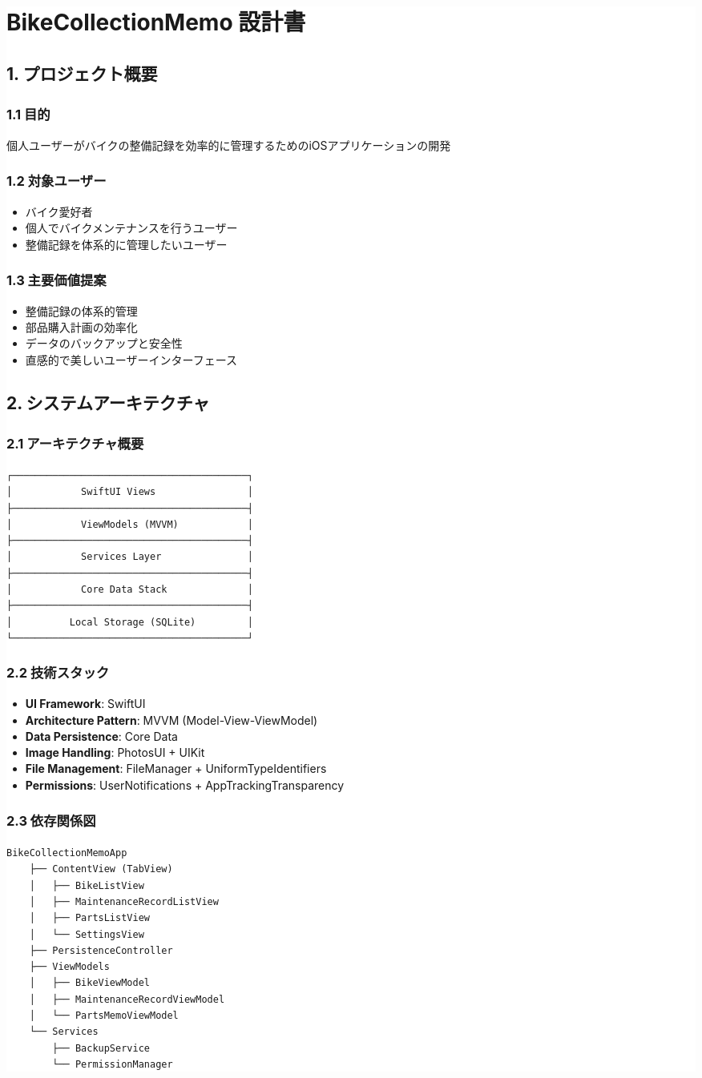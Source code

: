 # BikeCollectionMemo 設計書

## 1. プロジェクト概要

### 1.1 目的
個人ユーザーがバイクの整備記録を効率的に管理するためのiOSアプリケーションの開発

### 1.2 対象ユーザー
- バイク愛好者
- 個人でバイクメンテナンスを行うユーザー
- 整備記録を体系的に管理したいユーザー

### 1.3 主要価値提案
- 整備記録の体系的管理
- 部品購入計画の効率化
- データのバックアップと安全性
- 直感的で美しいユーザーインターフェース

## 2. システムアーキテクチャ

### 2.1 アーキテクチャ概要
```
┌─────────────────────────────────────────┐
│            SwiftUI Views                │
├─────────────────────────────────────────┤
│            ViewModels (MVVM)            │
├─────────────────────────────────────────┤
│            Services Layer               │
├─────────────────────────────────────────┤
│            Core Data Stack              │
├─────────────────────────────────────────┤
│          Local Storage (SQLite)         │
└─────────────────────────────────────────┘
```

### 2.2 技術スタック
- **UI Framework**: SwiftUI
- **Architecture Pattern**: MVVM (Model-View-ViewModel)
- **Data Persistence**: Core Data
- **Image Handling**: PhotosUI + UIKit
- **File Management**: FileManager + UniformTypeIdentifiers
- **Permissions**: UserNotifications + AppTrackingTransparency

### 2.3 依存関係図
```
BikeCollectionMemoApp
    ├── ContentView (TabView)
    │   ├── BikeListView
    │   ├── MaintenanceRecordListView
    │   ├── PartsListView
    │   └── SettingsView
    ├── PersistenceController
    ├── ViewModels
    │   ├── BikeViewModel
    │   ├── MaintenanceRecordViewModel
    │   └── PartsMemoViewModel
    └── Services
        ├── BackupService
        └── PermissionManager
```